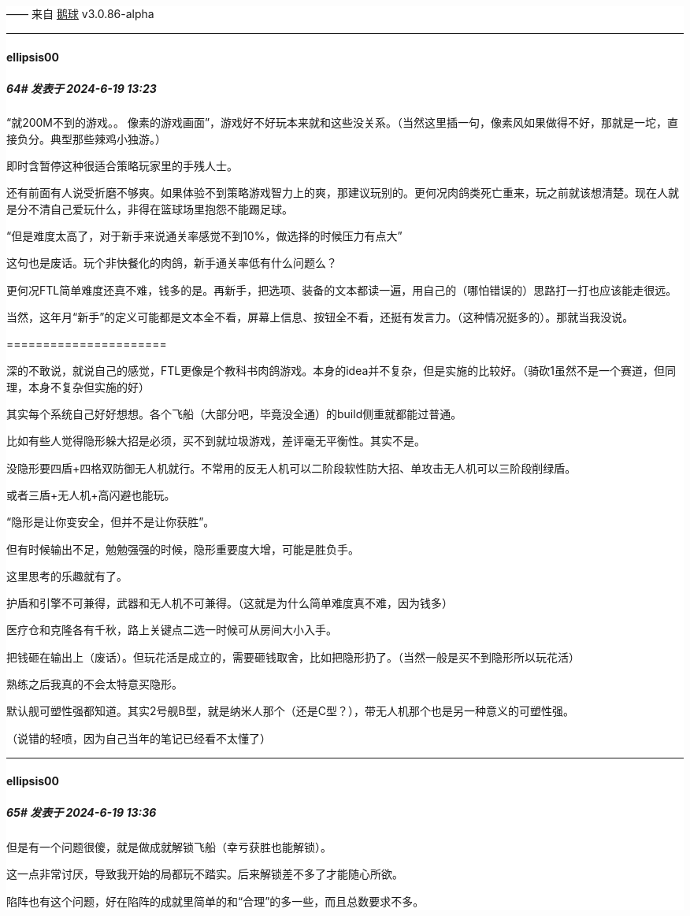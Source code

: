 —— 来自 [鹅球](https://www.pgyer.com/xfPejhuq) v3.0.86-alpha


*****

####  ellipsis00  
##### 64#       发表于 2024-6-19 13:23

“就200M不到的游戏。。 像素的游戏画面”，游戏好不好玩本来就和这些没关系。（当然这里插一句，像素风如果做得不好，那就是一坨，直接负分。典型那些辣鸡小独游。）

即时含暂停这种很适合策略玩家里的手残人士。

还有前面有人说受折磨不够爽。如果体验不到策略游戏智力上的爽，那建议玩别的。更何况肉鸽类死亡重来，玩之前就该想清楚。现在人就是分不清自己爱玩什么，非得在篮球场里抱怨不能踢足球。

“但是难度太高了，对于新手来说通关率感觉不到10%，做选择的时候压力有点大”

这句也是废话。玩个非快餐化的肉鸽，新手通关率低有什么问题么？

更何况FTL简单难度还真不难，钱多的是。再新手，把选项、装备的文本都读一遍，用自己的（哪怕错误的）思路打一打也应该能走很远。

当然，这年月“新手”的定义可能都是文本全不看，屏幕上信息、按钮全不看，还挺有发言力。（这种情况挺多的）。那就当我没说。

======================

深的不敢说，就说自己的感觉，FTL更像是个教科书肉鸽游戏。本身的idea并不复杂，但是实施的比较好。（骑砍1虽然不是一个赛道，但同理，本身不复杂但实施的好）

其实每个系统自己好好想想。各个飞船（大部分吧，毕竟没全通）的build侧重就都能过普通。

比如有些人觉得隐形躲大招是必须，买不到就垃圾游戏，差评毫无平衡性。其实不是。

没隐形要四盾+四格双防御无人机就行。不常用的反无人机可以二阶段软性防大招、单攻击无人机可以三阶段削绿盾。

或者三盾+无人机+高闪避也能玩。

“隐形是让你变安全，但并不是让你获胜”。

但有时候输出不足，勉勉强强的时候，隐形重要度大增，可能是胜负手。

这里思考的乐趣就有了。

护盾和引擎不可兼得，武器和无人机不可兼得。（这就是为什么简单难度真不难，因为钱多）

医疗仓和克隆各有千秋，路上关键点二选一时候可从房间大小入手。

把钱砸在输出上（废话）。但玩花活是成立的，需要砸钱取舍，比如把隐形扔了。（当然一般是买不到隐形所以玩花活）

熟练之后我真的不会太特意买隐形。

默认舰可塑性强都知道。其实2号舰B型，就是纳米人那个（还是C型？），带无人机那个也是另一种意义的可塑性强。

（说错的轻喷，因为自己当年的笔记已经看不太懂了）


*****

####  ellipsis00  
##### 65#       发表于 2024-6-19 13:36

但是有一个问题很傻，就是做成就解锁飞船（幸亏获胜也能解锁）。

这一点非常讨厌，导致我开始的局都玩不踏实。后来解锁差不多了才能随心所欲。

陷阵也有这个问题，好在陷阵的成就里简单的和“合理”的多一些，而且总数要求不多。
